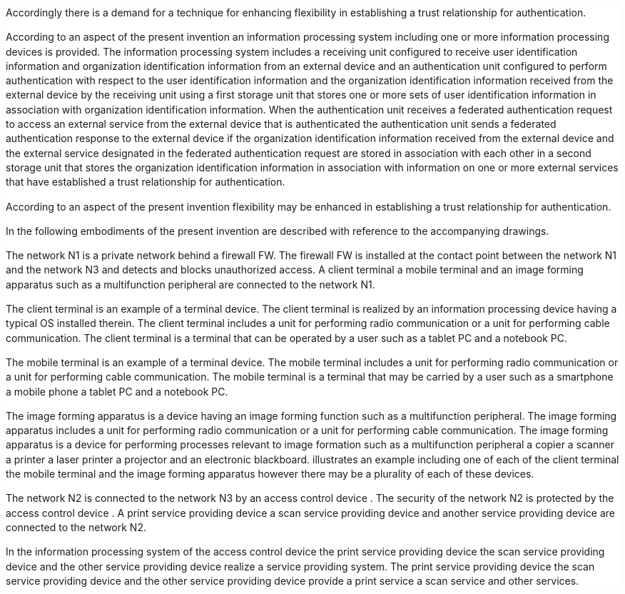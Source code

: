 Accordingly there is a demand for a technique for enhancing flexibility in establishing a trust relationship for authentication.

According to an aspect of the present invention an information processing system including one or more information processing devices is provided. The information processing system includes a receiving unit configured to receive user identification information and organization identification information from an external device and an authentication unit configured to perform authentication with respect to the user identification information and the organization identification information received from the external device by the receiving unit using a first storage unit that stores one or more sets of user identification information in association with organization identification information. When the authentication unit receives a federated authentication request to access an external service from the external device that is authenticated the authentication unit sends a federated authentication response to the external device if the organization identification information received from the external device and the external service designated in the federated authentication request are stored in association with each other in a second storage unit that stores the organization identification information in association with information on one or more external services that have established a trust relationship for authentication.

According to an aspect of the present invention flexibility may be enhanced in establishing a trust relationship for authentication.

In the following embodiments of the present invention are described with reference to the accompanying drawings.

The network N1 is a private network behind a firewall FW. The firewall FW is installed at the contact point between the network N1 and the network N3 and detects and blocks unauthorized access. A client terminal a mobile terminal and an image forming apparatus such as a multifunction peripheral are connected to the network N1.

The client terminal is an example of a terminal device. The client terminal is realized by an information processing device having a typical OS installed therein. The client terminal includes a unit for performing radio communication or a unit for performing cable communication. The client terminal is a terminal that can be operated by a user such as a tablet PC and a notebook PC.

The mobile terminal is an example of a terminal device. The mobile terminal includes a unit for performing radio communication or a unit for performing cable communication. The mobile terminal is a terminal that may be carried by a user such as a smartphone a mobile phone a tablet PC and a notebook PC.

The image forming apparatus is a device having an image forming function such as a multifunction peripheral. The image forming apparatus includes a unit for performing radio communication or a unit for performing cable communication. The image forming apparatus is a device for performing processes relevant to image formation such as a multifunction peripheral a copier a scanner a printer a laser printer a projector and an electronic blackboard. illustrates an example including one of each of the client terminal the mobile terminal and the image forming apparatus however there may be a plurality of each of these devices.

The network N2 is connected to the network N3 by an access control device . The security of the network N2 is protected by the access control device . A print service providing device a scan service providing device and another service providing device are connected to the network N2.

In the information processing system of the access control device the print service providing device the scan service providing device and the other service providing device realize a service providing system. The print service providing device the scan service providing device and the other service providing device provide a print service a scan service and other services.
